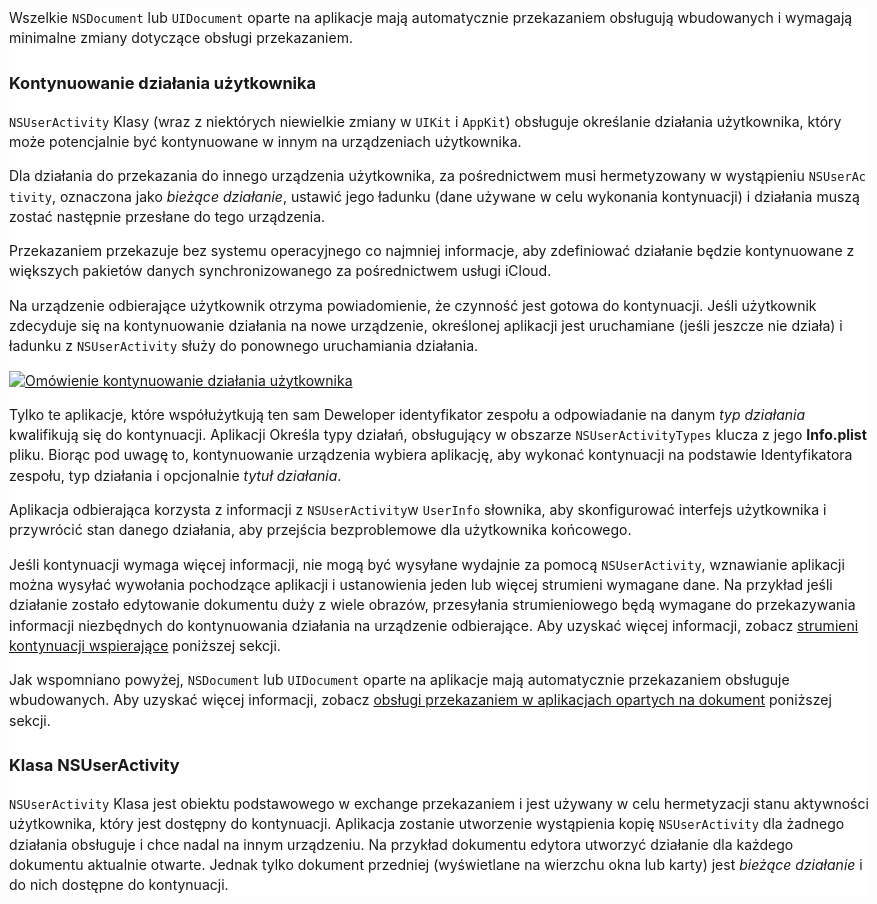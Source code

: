 Wszelkie `NSDocument` lub `UIDocument` oparte na aplikacje mają automatycznie przekazaniem obsługują wbudowanych i wymagają minimalne zmiany dotyczące obsługi przekazaniem.

### <a name="continuing-user-activities"></a>Kontynuowanie działania użytkownika

`NSUserActivity` Klasy (wraz z niektórych niewielkie zmiany w `UIKit` i `AppKit`) obsługuje określanie działania użytkownika, który może potencjalnie być kontynuowane w innym na urządzeniach użytkownika.

Dla działania do przekazania do innego urządzenia użytkownika, za pośrednictwem musi hermetyzowany w wystąpieniu `NSUserActivity`, oznaczona jako _bieżące działanie_, ustawić jego ładunku (dane używane w celu wykonania kontynuacji) i działania muszą zostać następnie przesłane do tego urządzenia.

Przekazaniem przekazuje bez systemu operacyjnego co najmniej informacje, aby zdefiniować działanie będzie kontynuowane z większych pakietów danych synchronizowanego za pośrednictwem usługi iCloud.

Na urządzenie odbierające użytkownik otrzyma powiadomienie, że czynność jest gotowa do kontynuacji. Jeśli użytkownik zdecyduje się na kontynuowanie działania na nowe urządzenie, określonej aplikacji jest uruchamiane (jeśli jeszcze nie działa) i ładunku z `NSUserActivity` służy do ponownego uruchamiania działania.

[![](handoff-images/handoffinteractions.png "Omówienie kontynuowanie działania użytkownika")](handoff-images/handoffinteractions.png#lightbox)

Tylko te aplikacje, które współużytkują ten sam Deweloper identyfikator zespołu a odpowiadanie na danym _typ działania_ kwalifikują się do kontynuacji. Aplikacji Określa typy działań, obsługujący w obszarze `NSUserActivityTypes` klucza z jego **Info.plist** pliku. Biorąc pod uwagę to, kontynuowanie urządzenia wybiera aplikację, aby wykonać kontynuacji na podstawie Identyfikatora zespołu, typ działania i opcjonalnie _tytuł działania_.

Aplikacja odbierająca korzysta z informacji z `NSUserActivity`w `UserInfo` słownika, aby skonfigurować interfejs użytkownika i przywrócić stan danego działania, aby przejścia bezproblemowe dla użytkownika końcowego.

Jeśli kontynuacji wymaga więcej informacji, nie mogą być wysyłane wydajnie za pomocą `NSUserActivity`, wznawianie aplikacji można wysyłać wywołania pochodzące aplikacji i ustanowienia jeden lub więcej strumieni wymagane dane. Na przykład jeśli działanie zostało edytowanie dokumentu duży z wiele obrazów, przesyłania strumieniowego będą wymagane do przekazywania informacji niezbędnych do kontynuowania działania na urządzenie odbierające. Aby uzyskać więcej informacji, zobacz [strumieni kontynuacji wspierające](#Supporting-Continuation-Streams) poniższej sekcji.

Jak wspomniano powyżej, `NSDocument` lub `UIDocument` oparte na aplikacje mają automatycznie przekazaniem obsługuje wbudowanych. Aby uzyskać więcej informacji, zobacz [obsługi przekazaniem w aplikacjach opartych na dokument](#Supporting-Handoff-in-Document-Based-Apps) poniższej sekcji.

### <a name="the-nsuseractivity-class"></a>Klasa NSUserActivity

`NSUserActivity` Klasa jest obiektu podstawowego w exchange przekazaniem i jest używany w celu hermetyzacji stanu aktywności użytkownika, który jest dostępny do kontynuacji. Aplikacja zostanie utworzenie wystąpienia kopię `NSUserActivity` dla żadnego działania obsługuje i chce nadal na innym urządzeniu. Na przykład dokumentu edytora utworzyć działanie dla każdego dokumentu aktualnie otwarte. Jednak tylko dokument przedniej (wyświetlane na wierzchu okna lub karty) jest _bieżące działanie_ i do nich dostępne do kontynuacji.
